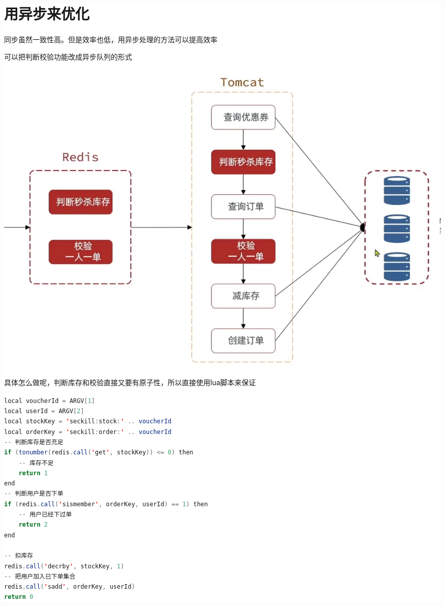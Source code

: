 # 用异步来优化

同步虽然一致性高。但是效率也低，用异步处理的方法可以提高效率

 可以把判断校验功能改成异步队列的形式

![](./image/Snipaste_2023-12-07_13-47-15.png)

具体怎么做呢，判断库存和校验直接又要有原子性，所以直接使用lua脚本来保证

```java
local voucherId = ARGV[1]
local userId = ARGV[2]
local stockKey = 'seckill:stock:' .. voucherId
local orderKey = 'seckill:order:' .. voucherId
-- 判断库存是否充足
if (tonumber(redis.call('get', stockKey)) <= 0) then
    -- 库存不足
    return 1
end
-- 判断用户是否下单
if (redis.call('sismember', orderKey, userId) == 1) then
    -- 用户已经下过单
    return 2
end

-- 扣库存
redis.call('decrby', stockKey, 1)
-- 把用户加入已下单集合
redis.call('sadd', orderKey, userId)
return 0
```
